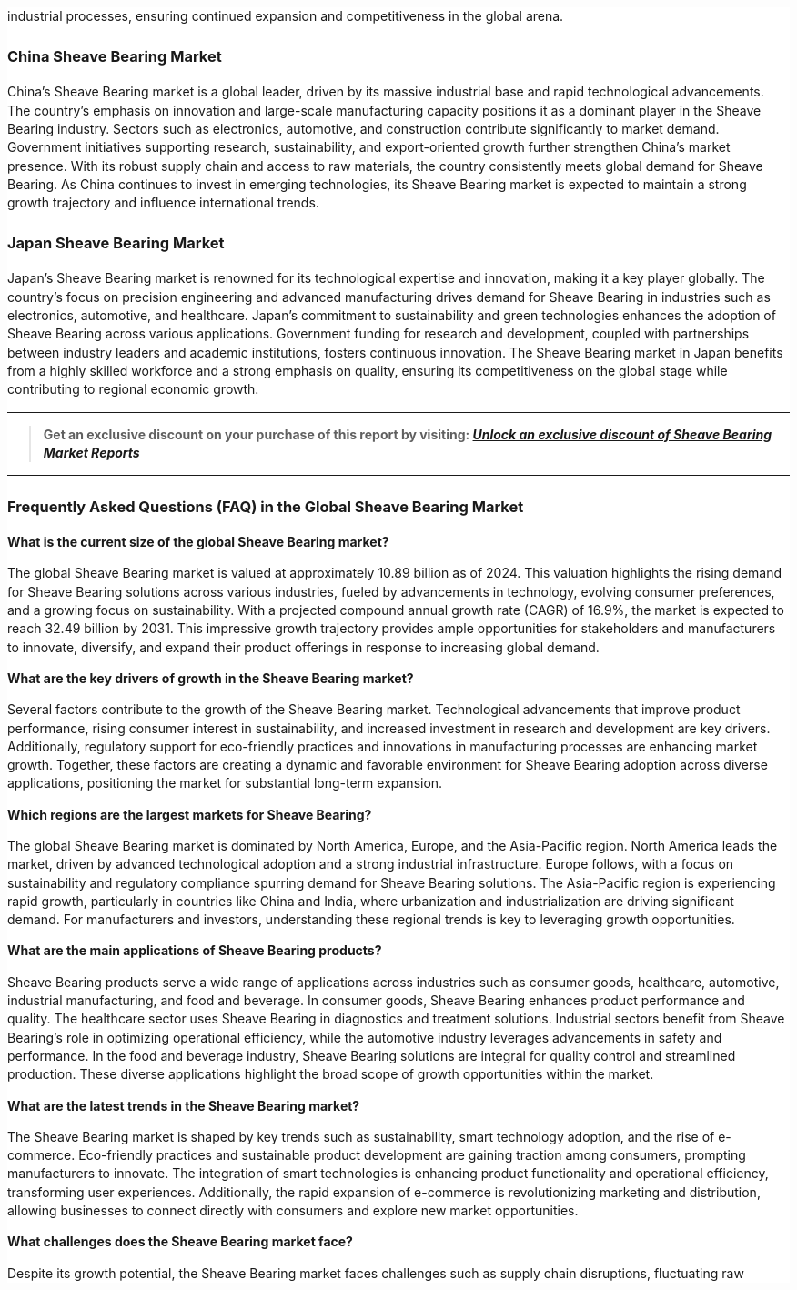 industrial processes, ensuring continued expansion and competitiveness in the global arena.</p><h3>China Sheave Bearing Market</h3><p>China&rsquo;s Sheave Bearing market is a global leader, driven by its massive industrial base and rapid technological advancements. The country&rsquo;s emphasis on innovation and large-scale manufacturing capacity positions it as a dominant player in the Sheave Bearing industry. Sectors such as electronics, automotive, and construction contribute significantly to market demand. Government initiatives supporting research, sustainability, and export-oriented growth further strengthen China&rsquo;s market presence. With its robust supply chain and access to raw materials, the country consistently meets global demand for Sheave Bearing. As China continues to invest in emerging technologies, its Sheave Bearing market is expected to maintain a strong growth trajectory and influence international trends.</p><h3>Japan Sheave Bearing Market</h3><p>Japan&rsquo;s Sheave Bearing market is renowned for its technological expertise and innovation, making it a key player globally. The country&rsquo;s focus on precision engineering and advanced manufacturing drives demand for Sheave Bearing in industries such as electronics, automotive, and healthcare. Japan&rsquo;s commitment to sustainability and green technologies enhances the adoption of Sheave Bearing across various applications. Government funding for research and development, coupled with partnerships between industry leaders and academic institutions, fosters continuous innovation. The Sheave Bearing market in Japan benefits from a highly skilled workforce and a strong emphasis on quality, ensuring its competitiveness on the global stage while contributing to regional economic growth.</p><hr /><blockquote><p><strong>Get an exclusive discount on your purchase of this report by visiting: <em><a href="://marketresearchpulse.com/ask-for-discount/2357?utm_source=Github&amp;utm_medium=026">Unlock an exclusive discount of Sheave Bearing Market Reports</a></em>&nbsp;</strong></p></blockquote><hr /><h3>Frequently Asked Questions (FAQ) in the Global Sheave Bearing Market</h3><p><strong>What is the current size of the global Sheave Bearing market?</strong></p><p>The global Sheave Bearing market is valued at approximately 10.89 billion as of 2024. This valuation highlights the rising demand for Sheave Bearing solutions across various industries, fueled by advancements in technology, evolving consumer preferences, and a growing focus on sustainability. With a projected compound annual growth rate (CAGR) of 16.9%, the market is expected to reach 32.49 billion by 2031. This impressive growth trajectory provides ample opportunities for stakeholders and manufacturers to innovate, diversify, and expand their product offerings in response to increasing global demand.</p><p><strong>What are the key drivers of growth in the Sheave Bearing market?</strong></p><p>Several factors contribute to the growth of the Sheave Bearing market. Technological advancements that improve product performance, rising consumer interest in sustainability, and increased investment in research and development are key drivers. Additionally, regulatory support for eco-friendly practices and innovations in manufacturing processes are enhancing market growth. Together, these factors are creating a dynamic and favorable environment for Sheave Bearing adoption across diverse applications, positioning the market for substantial long-term expansion.</p><p><strong>Which regions are the largest markets for Sheave Bearing?</strong></p><p>The global Sheave Bearing market is dominated by North America, Europe, and the Asia-Pacific region. North America leads the market, driven by advanced technological adoption and a strong industrial infrastructure. Europe follows, with a focus on sustainability and regulatory compliance spurring demand for Sheave Bearing solutions. The Asia-Pacific region is experiencing rapid growth, particularly in countries like China and India, where urbanization and industrialization are driving significant demand. For manufacturers and investors, understanding these regional trends is key to leveraging growth opportunities.</p><p><strong>What are the main applications of Sheave Bearing products?</strong></p><p>Sheave Bearing products serve a wide range of applications across industries such as consumer goods, healthcare, automotive, industrial manufacturing, and food and beverage. In consumer goods, Sheave Bearing enhances product performance and quality. The healthcare sector uses Sheave Bearing in diagnostics and treatment solutions. Industrial sectors benefit from Sheave Bearing&rsquo;s role in optimizing operational efficiency, while the automotive industry leverages advancements in safety and performance. In the food and beverage industry, Sheave Bearing solutions are integral for quality control and streamlined production. These diverse applications highlight the broad scope of growth opportunities within the market.</p><p><strong>What are the latest trends in the Sheave Bearing market?</strong></p><p>The Sheave Bearing market is shaped by key trends such as sustainability, smart technology adoption, and the rise of e-commerce. Eco-friendly practices and sustainable product development are gaining traction among consumers, prompting manufacturers to innovate. The integration of smart technologies is enhancing product functionality and operational efficiency, transforming user experiences. Additionally, the rapid expansion of e-commerce is revolutionizing marketing and distribution, allowing businesses to connect directly with consumers and explore new market opportunities.</p><p><strong>What challenges does the Sheave Bearing market face?</strong></p><p>Despite its growth potential, the Sheave Bearing market faces challenges such as supply chain disruptions, fluctuating raw